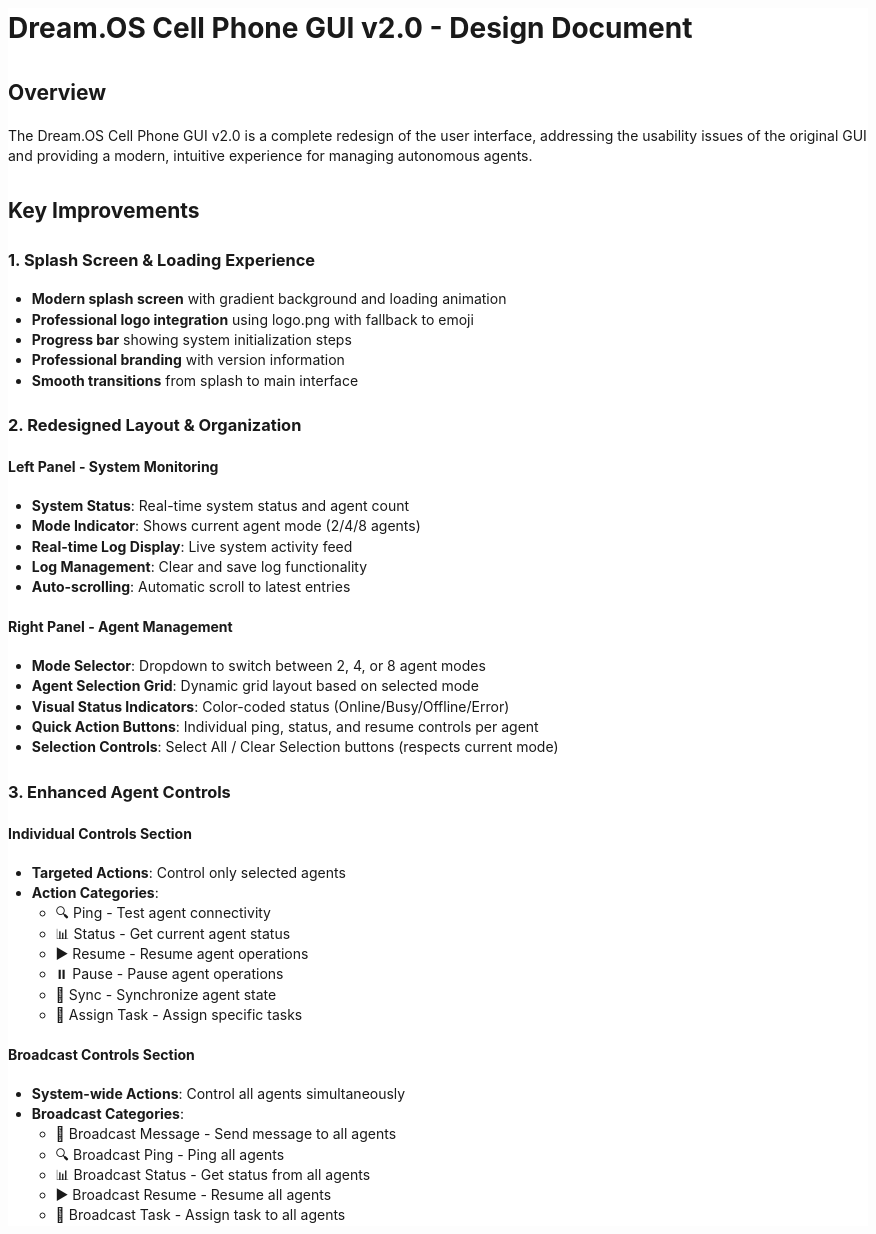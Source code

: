 # Dream.OS Cell Phone GUI v2.0 - Design Document

## Overview

The Dream.OS Cell Phone GUI v2.0 is a complete redesign of the user interface, addressing the usability issues of the original GUI and providing a modern, intuitive experience for managing autonomous agents.

## Key Improvements

### 1. **Splash Screen & Loading Experience**
- **Modern splash screen** with gradient background and loading animation
- **Professional logo integration** using logo.png with fallback to emoji
- **Progress bar** showing system initialization steps
- **Professional branding** with version information
- **Smooth transitions** from splash to main interface

### 2. **Redesigned Layout & Organization**

#### **Left Panel - System Monitoring**
- **System Status**: Real-time system status and agent count
- **Mode Indicator**: Shows current agent mode (2/4/8 agents)
- **Real-time Log Display**: Live system activity feed
- **Log Management**: Clear and save log functionality
- **Auto-scrolling**: Automatic scroll to latest entries

#### **Right Panel - Agent Management**
- **Mode Selector**: Dropdown to switch between 2, 4, or 8 agent modes
- **Agent Selection Grid**: Dynamic grid layout based on selected mode
- **Visual Status Indicators**: Color-coded status (Online/Busy/Offline/Error)
- **Quick Action Buttons**: Individual ping, status, and resume controls per agent
- **Selection Controls**: Select All / Clear Selection buttons (respects current mode)

### 3. **Enhanced Agent Controls**

#### **Individual Controls Section**
- **Targeted Actions**: Control only selected agents
- **Action Categories**:
  - 🔍 Ping - Test agent connectivity
  - 📊 Status - Get current agent status
  - ▶️ Resume - Resume agent operations
  - ⏸️ Pause - Pause agent operations
  - 🔄 Sync - Synchronize agent state
  - 🎯 Assign Task - Assign specific tasks

#### **Broadcast Controls Section**
- **System-wide Actions**: Control all agents simultaneously
- **Broadcast Categories**:
  - 📢 Broadcast Message - Send message to all agents
  - 🔍 Broadcast Ping - Ping all agents
  - 📊 Broadcast Status - Get status from all agents
  - ▶️ Broadcast Resume - Resume all agents
  - 🎯 Broadcast Task - Assign task to all agents
